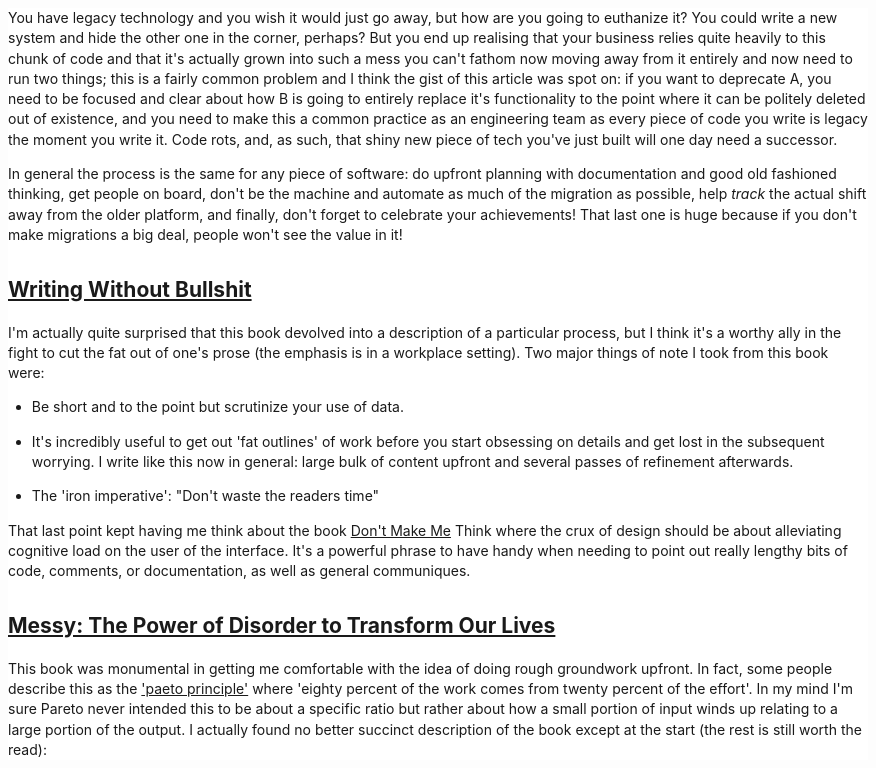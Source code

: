 You have legacy technology and you wish it would just go away, but how are you
going to euthanize it? You could write a new system and hide the other one in
the corner, perhaps? But you end up realising that your business relies quite
heavily to this chunk of code and that it's actually grown into such a mess you
can't fathom now moving away from it entirely and now need to run two things;
this is a fairly common problem and I think the gist of this article was spot
on: if you want to deprecate A, you need to be focused and clear about how B is
going to entirely replace it's functionality to the point where it can be
politely deleted out of existence, and you need to make this a common practice
as an engineering team as every piece of code you write is legacy the moment you
write it. Code rots, and, as such, that shiny new piece of tech you've just
built will one day need a successor.

In general the process is the same for any piece of software: do upfront
planning with documentation and good old fashioned thinking, get people on
board, don't be the machine and automate as much of the migration as possible,
help _track_ the actual shift away from the older platform, and finally, don't
forget to celebrate your achievements! That last one is huge because if you
don't make migrations a big deal, people won't see the value in it!

## [Writing Without Bullshit](https://www.amazon.com/Writing-Without-Bullshit-Career-Saying-ebook/dp/B01A5CEKQM/ref=sr_1_1?ie=UTF8&qid=1544955550&sr=8-1&keywords=writing+without+bullshit)

I'm actually quite surprised that this book devolved into a description of a
particular process, but I think it's a worthy ally in the fight to cut the fat
out of one's prose (the emphasis is in a workplace setting). Two major things of
note I took from this book were:

* Be short and to the point but scrutinize your use of data.

* It's incredibly useful to get out 'fat outlines' of work before you start
  obsessing on details and get lost in the subsequent worrying. I write like
  this now in general: large bulk of content upfront and several passes of
  refinement afterwards.

* The 'iron imperative': "Don't waste the readers time"

That last point kept having me think about the book [Don't Make
Me](https://www.amazon.com/Dont-Make-Think-Revisited-Usability/dp/0321965515/ref=sr_1_1?ie=UTF8&qid=1544955670&sr=8-1&keywords=don%27t+make+me+think)
Think where the crux of design should be about alleviating cognitive load on the
user of the interface. It's a powerful phrase to have handy when needing to
point out really lengthy bits of code, comments, or documentation, as well as
general communiques.

## [Messy: The Power of Disorder to Transform Our Lives](https://www.amazon.com/Messy-Power-Disorder-Transform-Lives-ebook/dp/B01BD1SU2E/ref=sr_1_1?ie=UTF8&qid=1544955751&sr=8-1&keywords=messy+the+power)

This book was monumental in getting me comfortable with the idea of doing rough
groundwork upfront. In fact, some people describe this as the ['paeto
principle'](https://en.wikipedia.org/wiki/Pareto_principle) where 'eighty
percent of the work comes from twenty percent of the effort'. In my mind I'm
sure Pareto never intended this to be about a specific ratio but rather about
how a small portion of input winds up relating to a large portion of the output.
I actually found no better succinct description of the book except at the start
(the rest is still worth the read):
